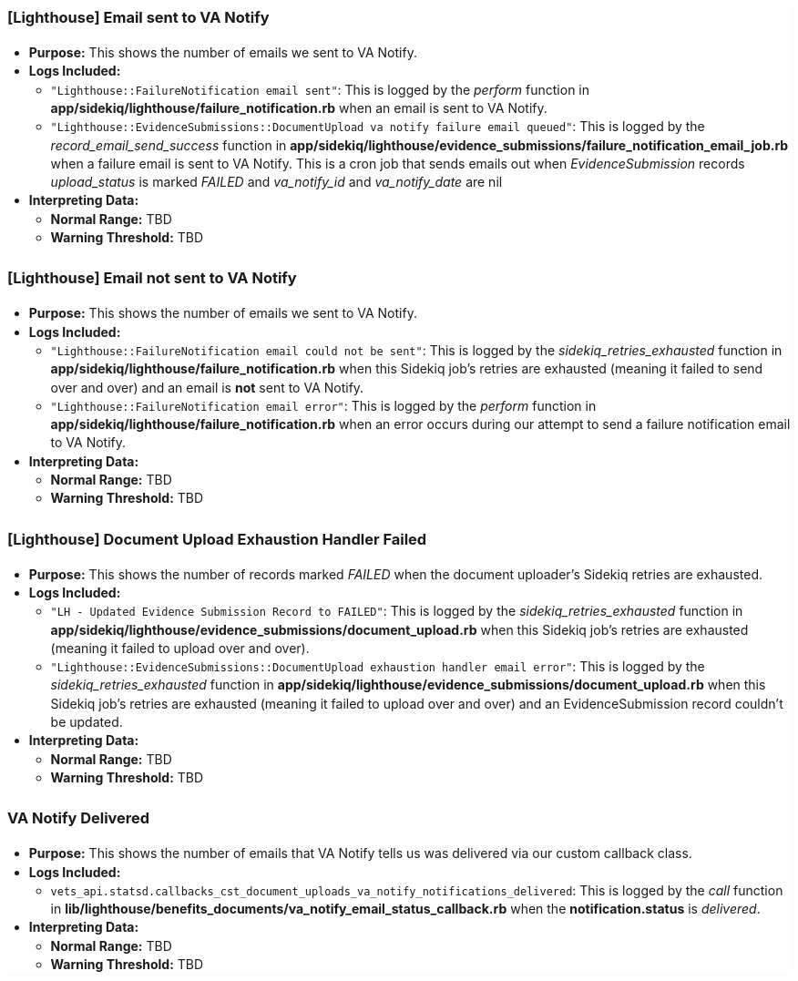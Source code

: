 ### **\[Lighthouse\] Email sent to VA Notify**

* **Purpose:** This shows the number of emails we sent to VA Notify.  
* **Logs Included:**  
  * `"Lighthouse::FailureNotification email sent"`: This is logged by the *perform* function in **app/sidekiq/lighthouse/failure\_notification.rb** when an email is sent to VA Notify.  
  * `"Lighthouse::EvidenceSubmissions::DocumentUpload va notify failure email queued"`: This is logged by the *record\_email\_send\_success* function in **app/sidekiq/lighthouse/evidence\_submissions/failure\_notification\_email\_job.rb** when a failure email is sent to VA Notify. This is a cron job that sends emails out when *EvidenceSubmission* records *upload\_status* is marked *FAILED* and *va\_notify\_id* and *va\_notify\_date* are nil  
* **Interpreting Data:**  
  * **Normal Range:** TBD  
  * **Warning Threshold:** TBD

### **\[Lighthouse\] Email not sent to VA Notify**

* **Purpose:** This shows the number of emails we sent to VA Notify.  
* **Logs Included:**  
  * `"Lighthouse::FailureNotification email could not be sent"`: This is logged by the *sidekiq\_retries\_exhausted* function in **app/sidekiq/lighthouse/failure\_notification.rb** when this Sidekiq job’s retries are exhausted (meaning it failed to send over and over) and an email is **not** sent to VA Notify.  
  * `"Lighthouse::FailureNotification email error"`: This is logged by the *perform* function in **app/sidekiq/lighthouse/failure\_notification.rb** when an error occurs during our attempt to send a failure notification email to VA Notify.  
* **Interpreting Data:**  
  * **Normal Range:** TBD  
  * **Warning Threshold:** TBD

### **\[Lighthouse\] Document Upload Exhaustion Handler Failed**

* **Purpose:** This shows the number of records marked *FAILED* when the document uploader’s Sidekiq retries are exhausted.  
* **Logs Included:**  
  * `"LH - Updated Evidence Submission Record to FAILED"`: This is logged by the *sidekiq\_retries\_exhausted* function in **app/sidekiq/lighthouse/evidence\_submissions/document\_upload.rb** when this Sidekiq job’s retries are exhausted (meaning it failed to upload over and over).  
  * `"Lighthouse::EvidenceSubmissions::DocumentUpload exhaustion handler email error"`: This is logged by the *sidekiq\_retries\_exhausted* function in **app/sidekiq/lighthouse/evidence\_submissions/document\_upload.rb** when this Sidekiq job’s retries are exhausted (meaning it failed to upload over and over) and an EvidenceSubmission record couldn’t be updated.  
* **Interpreting Data:**  
  * **Normal Range:** TBD  
  * **Warning Threshold:** TBD

### **VA Notify Delivered**

* **Purpose:** This shows the number of emails that VA Notify tells us was delivered via our custom callback class.  
* **Logs Included:**  
  * `vets_api.statsd.callbacks_cst_document_uploads_va_notify_notifications_delivered`: This is logged by the *call* function in **lib/lighthouse/benefits\_documents/va\_notify\_email\_status\_callback.rb** when the **notification.status** is *delivered*.  
* **Interpreting Data:**  
  * **Normal Range:** TBD  
  * **Warning Threshold:** TBD
